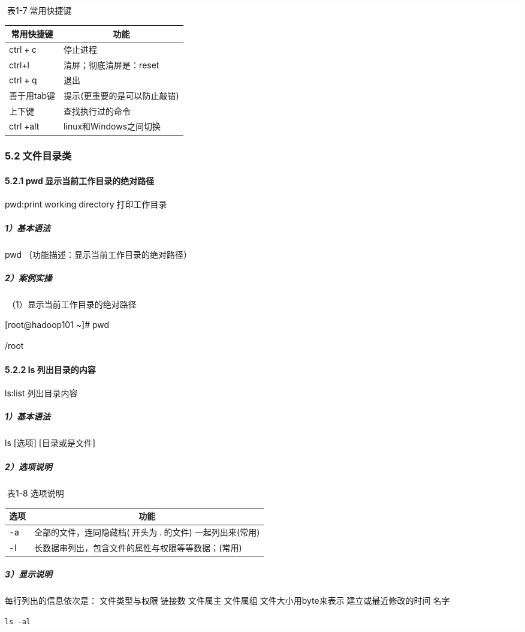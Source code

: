 ​		表1-7 常用快捷键

| 常用快捷键  | 功能                         |
| ----------- | ---------------------------- |
| ctrl + c    | 停止进程                     |
| ctrl+l      | 清屏；彻底清屏是：reset      |
| ctrl + q    | 退出                         |
| 善于用tab键 | 提示(更重要的是可以防止敲错) |
| 上下键      | 查找执行过的命令             |
| ctrl +alt   | linux和Windows之间切换       |

### **5.2** 文件目录类

#### 5.2.1 pwd 显示当前工作目录的绝对路径

pwd:print working directory 打印工作目录

##### 1）基本语法

pwd		（功能描述：显示当前工作目录的绝对路径）

##### 2）案例实操

​	（1）显示当前工作目录的绝对路径

[root@hadoop101 ~]# pwd

/root

#### **5.2.2 ls** **列出目录的内容**

ls:list 列出目录内容

##### 1）基本语法

ls [选项] [目录或是文件]

##### 2）选项说明

​	表1-8 选项说明

| 选项 | 功能                                                      |
| ---- | --------------------------------------------------------- |
| -a   | 全部的文件，连同隐藏档( 开头为 . 的文件) 一起列出来(常用) |
| -l   | 长数据串列出，包含文件的属性与权限等等数据；(常用)        |

##### 3）显示说明

每行列出的信息依次是： 文件类型与权限  链接数  文件属主  文件属组  文件大小用byte来表示   建立或最近修改的时间   名字 

`ls -al`
